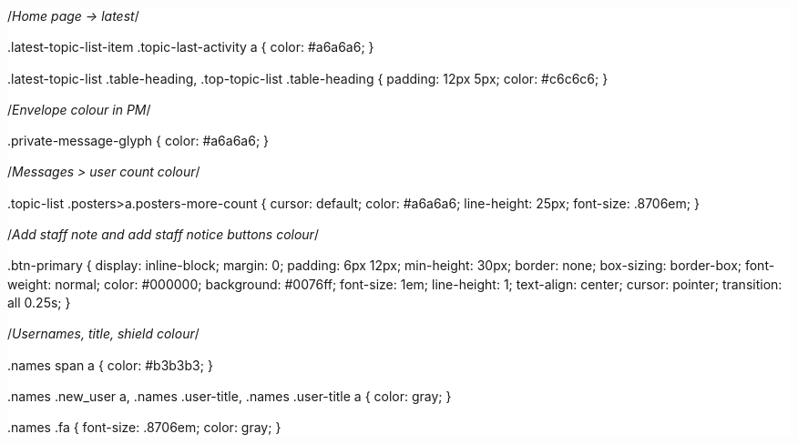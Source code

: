 /*Home page -> latest*/

.latest-topic-list-item .topic-last-activity a {
    color: #a6a6a6;
}

.latest-topic-list .table-heading, .top-topic-list .table-heading {
    padding: 12px 5px;
    color: #c6c6c6;
}


/*Envelope colour in PM*/

.private-message-glyph {
    color: #a6a6a6;
}

/*Messages > user count colour*/

.topic-list .posters>a.posters-more-count {
    cursor: default;
    color: #a6a6a6;
    line-height: 25px;
    font-size: .8706em;
}

/*Add staff note and add staff notice buttons colour*/

.btn-primary {
    display: inline-block;
    margin: 0;
    padding: 6px 12px;
    min-height: 30px;
    border: none;
    box-sizing: border-box;
    font-weight: normal;
    color: #000000;
    background: #0076ff;
    font-size: 1em;
    line-height: 1;
    text-align: center;
    cursor: pointer;
    transition: all 0.25s;
}

/*Usernames, title, shield colour*/

.names span a {
    color: #b3b3b3;
}

.names .new_user a, .names .user-title, .names .user-title a {
    color: gray;
}

.names .fa {
    font-size: .8706em;
    color: gray;
}
